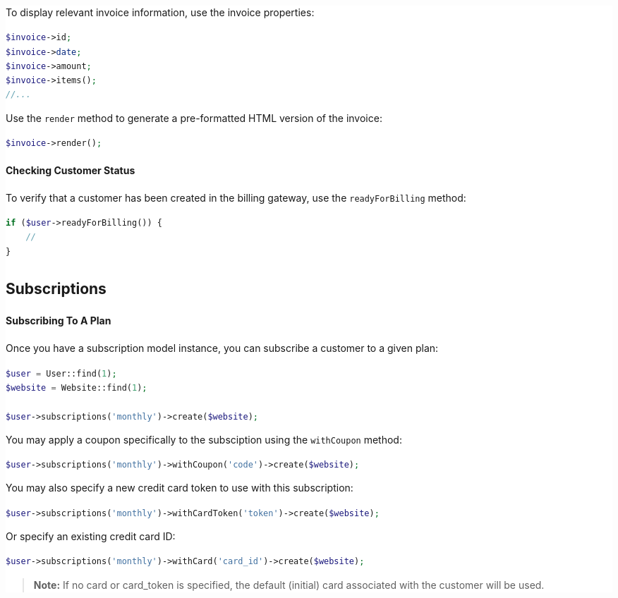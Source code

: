 To display relevant invoice information, use the invoice properties:

```php
$invoice->id;
$invoice->date;
$invoice->amount;
$invoice->items();
//...
```

Use the `render` method to generate a pre-formatted HTML version of the invoice:

```php
$invoice->render();
```

#### Checking Customer Status

To verify that a customer has been created in the billing gateway, use the `readyForBilling` method:

```php
if ($user->readyForBilling()) {
	//
}
```

## Subscriptions

#### Subscribing To A Plan

Once you have a subscription model instance, you can subscribe a customer to a given plan:

```php
$user = User::find(1);
$website = Website::find(1);

$user->subscriptions('monthly')->create($website);
```

You may apply a coupon specifically to the subsciption using the `withCoupon` method:

```php
$user->subscriptions('monthly')->withCoupon('code')->create($website);
```

You may also specify a new credit card token to use with this subscription:

```php
$user->subscriptions('monthly')->withCardToken('token')->create($website);
```

Or specify an existing credit card ID:

```php
$user->subscriptions('monthly')->withCard('card_id')->create($website);
```

> **Note:** If no card or card_token is specified, the default (initial) card associated with the customer will be used.
